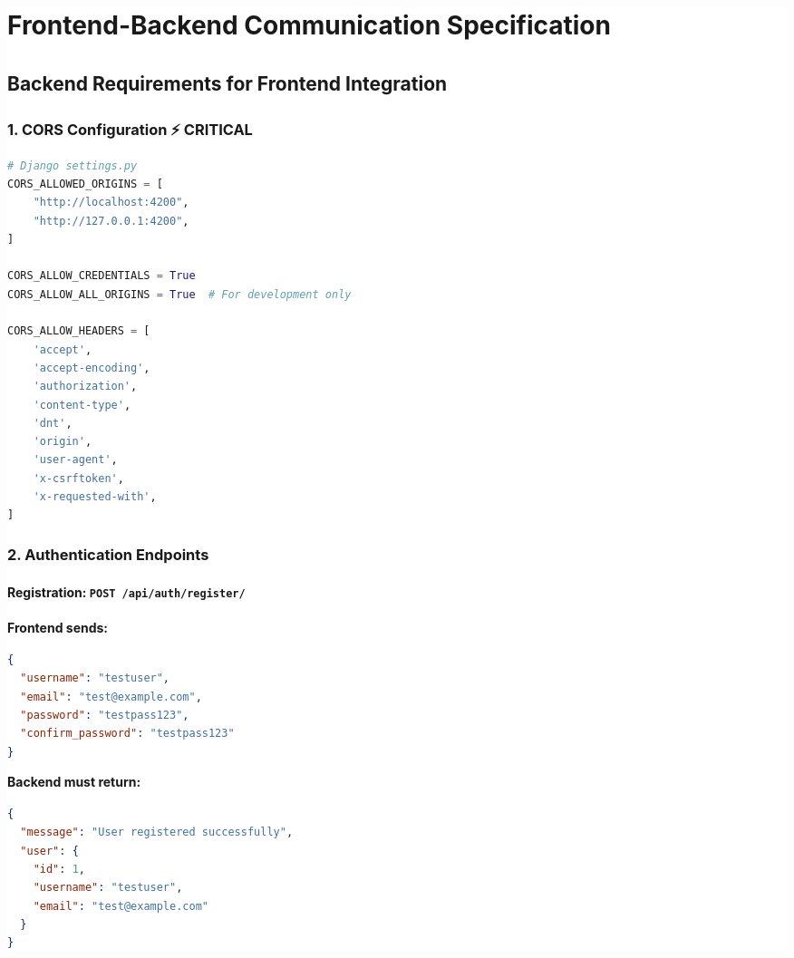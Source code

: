 # Frontend-Backend Communication Specification

## Backend Requirements for Frontend Integration

### 1. CORS Configuration ⚡ CRITICAL
```python
# Django settings.py
CORS_ALLOWED_ORIGINS = [
    "http://localhost:4200",
    "http://127.0.0.1:4200",
]

CORS_ALLOW_CREDENTIALS = True
CORS_ALLOW_ALL_ORIGINS = True  # For development only

CORS_ALLOW_HEADERS = [
    'accept',
    'accept-encoding',
    'authorization',
    'content-type',
    'dnt',
    'origin',
    'user-agent',
    'x-csrftoken',
    'x-requested-with',
]
```

### 2. Authentication Endpoints

#### Registration: `POST /api/auth/register/`
**Frontend sends:**
```json
{
  "username": "testuser",
  "email": "test@example.com",
  "password": "testpass123",
  "confirm_password": "testpass123"
}
```

**Backend must return:**
```json
{
  "message": "User registered successfully",
  "user": {
    "id": 1,
    "username": "testuser",
    "email": "test@example.com"
  }
}
```
